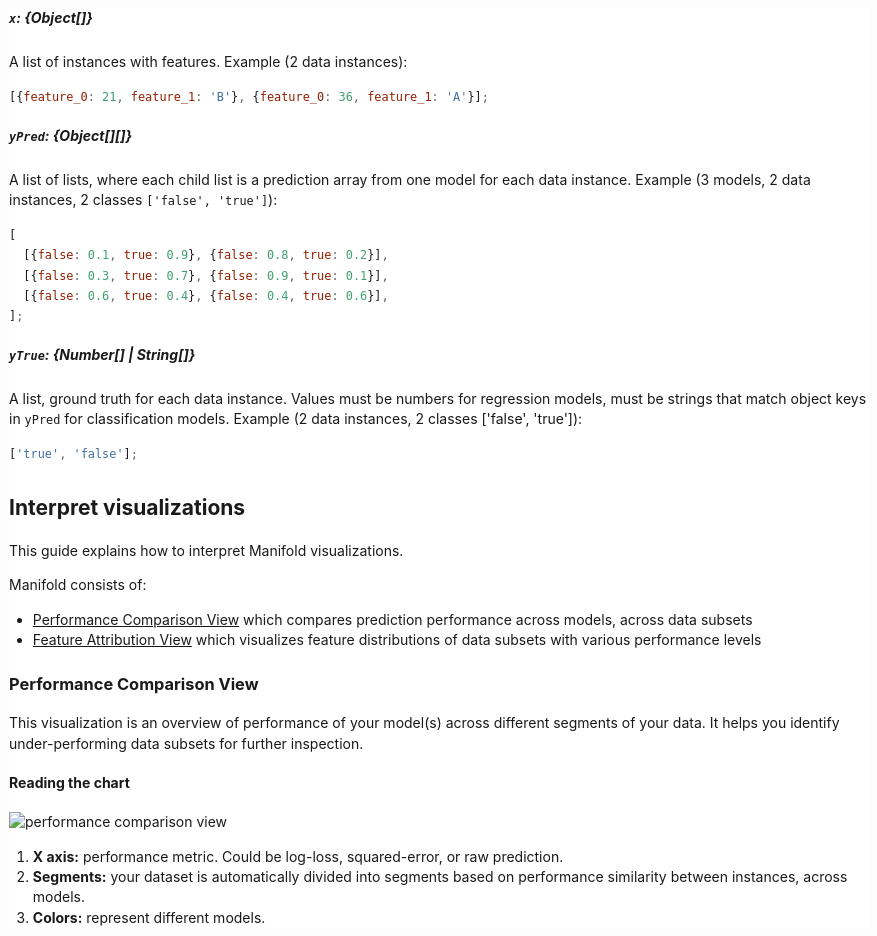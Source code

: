 ##### `x`: {Object[]}

A list of instances with features. Example (2 data instances):

```js
[{feature_0: 21, feature_1: 'B'}, {feature_0: 36, feature_1: 'A'}];
```

##### `yPred`: {Object[][]}

A list of lists, where each child list is a prediction array from one model for each data instance. Example (3 models, 2 data instances, 2 classes `['false', 'true']`):

```js
[
  [{false: 0.1, true: 0.9}, {false: 0.8, true: 0.2}],
  [{false: 0.3, true: 0.7}, {false: 0.9, true: 0.1}],
  [{false: 0.6, true: 0.4}, {false: 0.4, true: 0.6}],
];
```

##### `yTrue`: {Number[] | String[]}

A list, ground truth for each data instance. Values must be numbers for regression models, must be strings that match object keys in `yPred` for classification models. Example (2 data instances, 2 classes ['false', 'true']):

```js
['true', 'false'];
```

## Interpret visualizations

This guide explains how to interpret Manifold visualizations.

Manifold consists of:

- [Performance Comparison View](#performance-comparison-view) which compares
  prediction performance across models, across data subsets
- [Feature Attribution View](#feature-attribution-view) which visualizes feature
  distributions of data subsets with various performance levels

### Performance Comparison View

This visualization is an overview of performance of your model(s) across
different segments of your data. It helps you identify under-performing data subsets for further inspection.

#### Reading the chart

<img alt="performance comparison view" src="https://d1a3f4spazzrp4.cloudfront.net/manifold/docs/performance_comparison_1.png" width="600">

1. **X axis:** performance metric. Could be log-loss, squared-error, or raw prediction.
2. **Segments:** your dataset is automatically divided into segments based on performance similarity between instances, across models.
3. **Colors:** represent different models.


[feature csv image]: https://d1a3f4spazzrp4.cloudfront.net/manifold/docs/x.png
[prediction csv image]: https://d1a3f4spazzrp4.cloudfront.net/manifold/docs/yPred.png
[ground truth csv image]: https://d1a3f4spazzrp4.cloudfront.net/manifold/docs/yTrue.png